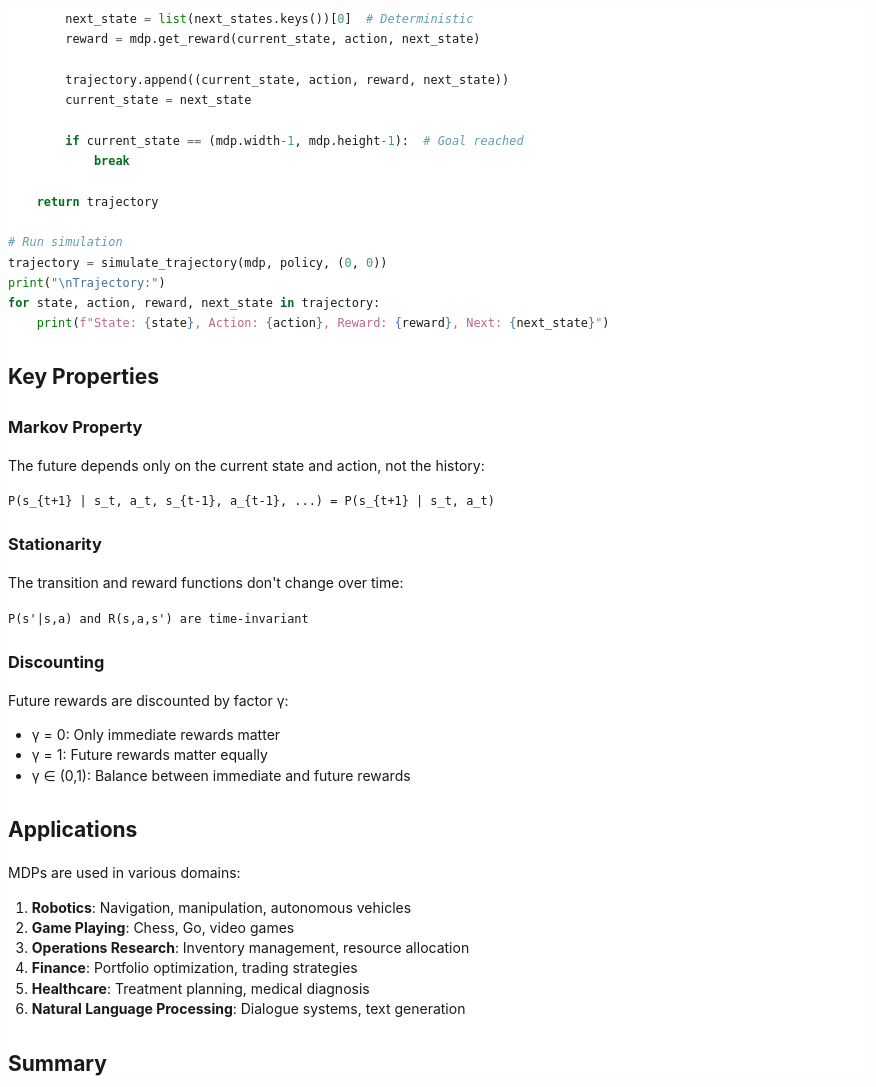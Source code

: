 ```python
        next_state = list(next_states.keys())[0]  # Deterministic
        reward = mdp.get_reward(current_state, action, next_state)
        
        trajectory.append((current_state, action, reward, next_state))
        current_state = next_state
        
        if current_state == (mdp.width-1, mdp.height-1):  # Goal reached
            break
    
    return trajectory

# Run simulation
trajectory = simulate_trajectory(mdp, policy, (0, 0))
print("\nTrajectory:")
for state, action, reward, next_state in trajectory:
    print(f"State: {state}, Action: {action}, Reward: {reward}, Next: {next_state}")
```

## Key Properties

### Markov Property
The future depends only on the current state and action, not the history:
```
P(s_{t+1} | s_t, a_t, s_{t-1}, a_{t-1}, ...) = P(s_{t+1} | s_t, a_t)
```

### Stationarity
The transition and reward functions don't change over time:
```
P(s'|s,a) and R(s,a,s') are time-invariant
```

### Discounting
Future rewards are discounted by factor γ:
- γ = 0: Only immediate rewards matter
- γ = 1: Future rewards matter equally
- γ ∈ (0,1): Balance between immediate and future rewards

## Applications

MDPs are used in various domains:

1. **Robotics**: Navigation, manipulation, autonomous vehicles
2. **Game Playing**: Chess, Go, video games
3. **Operations Research**: Inventory management, resource allocation
4. **Finance**: Portfolio optimization, trading strategies
5. **Healthcare**: Treatment planning, medical diagnosis
6. **Natural Language Processing**: Dialogue systems, text generation

## Summary
